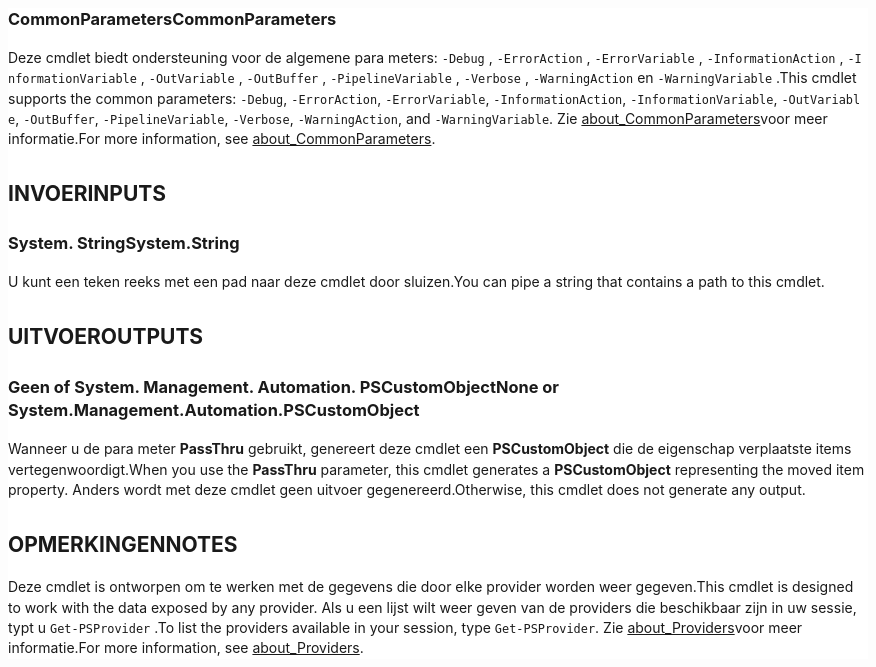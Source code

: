 ### <span data-ttu-id="30951-163">CommonParameters</span><span class="sxs-lookup"><span data-stu-id="30951-163">CommonParameters</span></span>

<span data-ttu-id="30951-164">Deze cmdlet biedt ondersteuning voor de algemene para meters: `-Debug` , `-ErrorAction` , `-ErrorVariable` , `-InformationAction` , `-InformationVariable` , `-OutVariable` , `-OutBuffer` , `-PipelineVariable` , `-Verbose` , `-WarningAction` en `-WarningVariable` .</span><span class="sxs-lookup"><span data-stu-id="30951-164">This cmdlet supports the common parameters: `-Debug`, `-ErrorAction`, `-ErrorVariable`, `-InformationAction`, `-InformationVariable`, `-OutVariable`, `-OutBuffer`, `-PipelineVariable`, `-Verbose`, `-WarningAction`, and `-WarningVariable`.</span></span> <span data-ttu-id="30951-165">Zie [about_CommonParameters](../Microsoft.PowerShell.Core/About/about_CommonParameters.md)voor meer informatie.</span><span class="sxs-lookup"><span data-stu-id="30951-165">For more information, see [about_CommonParameters](../Microsoft.PowerShell.Core/About/about_CommonParameters.md).</span></span>

## <span data-ttu-id="30951-166">INVOER</span><span class="sxs-lookup"><span data-stu-id="30951-166">INPUTS</span></span>

### <span data-ttu-id="30951-167">System. String</span><span class="sxs-lookup"><span data-stu-id="30951-167">System.String</span></span>

<span data-ttu-id="30951-168">U kunt een teken reeks met een pad naar deze cmdlet door sluizen.</span><span class="sxs-lookup"><span data-stu-id="30951-168">You can pipe a string that contains a path to this cmdlet.</span></span>

## <span data-ttu-id="30951-169">UITVOER</span><span class="sxs-lookup"><span data-stu-id="30951-169">OUTPUTS</span></span>

### <span data-ttu-id="30951-170">Geen of System. Management. Automation. PSCustomObject</span><span class="sxs-lookup"><span data-stu-id="30951-170">None or System.Management.Automation.PSCustomObject</span></span>

<span data-ttu-id="30951-171">Wanneer u de para meter **PassThru** gebruikt, genereert deze cmdlet een **PSCustomObject** die de eigenschap verplaatste items vertegenwoordigt.</span><span class="sxs-lookup"><span data-stu-id="30951-171">When you use the **PassThru** parameter, this cmdlet generates a **PSCustomObject** representing the moved item property.</span></span> <span data-ttu-id="30951-172">Anders wordt met deze cmdlet geen uitvoer gegenereerd.</span><span class="sxs-lookup"><span data-stu-id="30951-172">Otherwise, this cmdlet does not generate any output.</span></span>

## <span data-ttu-id="30951-173">OPMERKINGEN</span><span class="sxs-lookup"><span data-stu-id="30951-173">NOTES</span></span>

<span data-ttu-id="30951-174">Deze cmdlet is ontworpen om te werken met de gegevens die door elke provider worden weer gegeven.</span><span class="sxs-lookup"><span data-stu-id="30951-174">This cmdlet is designed to work with the data exposed by any provider.</span></span> <span data-ttu-id="30951-175">Als u een lijst wilt weer geven van de providers die beschikbaar zijn in uw sessie, typt u `Get-PSProvider` .</span><span class="sxs-lookup"><span data-stu-id="30951-175">To list the providers available in your session, type `Get-PSProvider`.</span></span> <span data-ttu-id="30951-176">Zie [about_Providers](../Microsoft.PowerShell.Core/About/about_Providers.md)voor meer informatie.</span><span class="sxs-lookup"><span data-stu-id="30951-176">For more information, see [about_Providers](../Microsoft.PowerShell.Core/About/about_Providers.md).</span></span>
